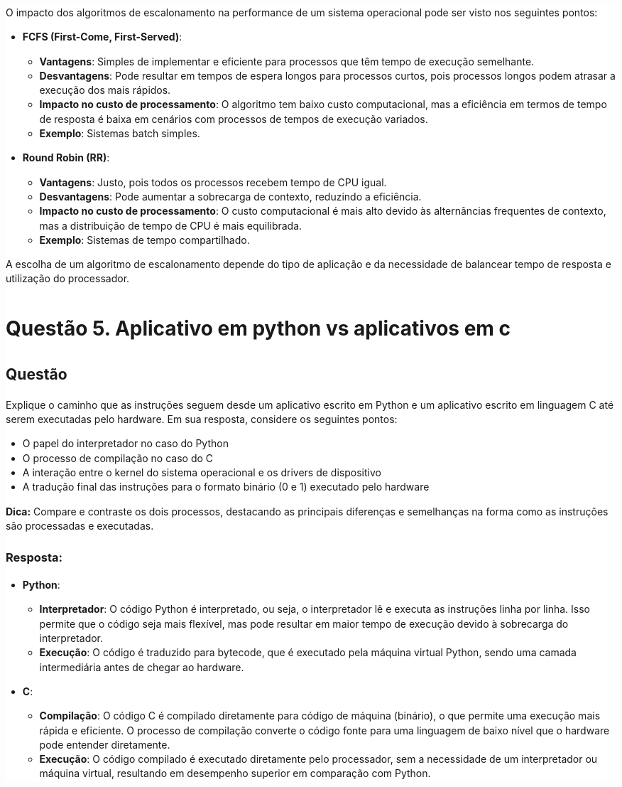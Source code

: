 O impacto dos algoritmos de escalonamento na performance de um sistema operacional pode ser visto nos seguintes pontos:

- **FCFS (First-Come, First-Served)**:
  - **Vantagens**: Simples de implementar e eficiente para processos que têm tempo de execução semelhante.
  - **Desvantagens**: Pode resultar em tempos de espera longos para processos curtos, pois processos longos podem atrasar a execução dos mais rápidos.
  - **Impacto no custo de processamento**: O algoritmo tem baixo custo computacional, mas a eficiência em termos de tempo de resposta é baixa em cenários com processos de tempos de execução variados.
  - **Exemplo**: Sistemas batch simples.

- **Round Robin (RR)**:
  - **Vantagens**: Justo, pois todos os processos recebem tempo de CPU igual.
  - **Desvantagens**: Pode aumentar a sobrecarga de contexto, reduzindo a eficiência.
  - **Impacto no custo de processamento**: O custo computacional é mais alto devido às alternâncias frequentes de contexto, mas a distribuição de tempo de CPU é mais equilibrada.
  - **Exemplo**: Sistemas de tempo compartilhado.

A escolha de um algoritmo de escalonamento depende do tipo de aplicação e da necessidade de balancear tempo de resposta e utilização do processador.

# Questão 5. Aplicativo em python vs aplicativos em c

## Questão

Explique o caminho que as instruções seguem desde um aplicativo escrito em Python e um aplicativo escrito em linguagem C até serem executadas pelo hardware. Em sua resposta, considere os seguintes pontos:
- O papel do interpretador no caso do Python
- O processo de compilação no caso do C
- A interação entre o kernel do sistema operacional e os drivers de dispositivo
- A tradução final das instruções para o formato binário (0 e 1) executado pelo hardware

**Dica:** Compare e contraste os dois processos, destacando as principais diferenças e semelhanças na forma como as instruções são processadas e executadas.

### Resposta:

- **Python**:
  - **Interpretador**: O código Python é interpretado, ou seja, o interpretador lê e executa as instruções linha por linha. Isso permite que o código seja mais flexível, mas pode resultar em maior tempo de execução devido à sobrecarga do interpretador.
  - **Execução**: O código é traduzido para bytecode, que é executado pela máquina virtual Python, sendo uma camada intermediária antes de chegar ao hardware.
  
- **C**:
  - **Compilação**: O código C é compilado diretamente para código de máquina (binário), o que permite uma execução mais rápida e eficiente. O processo de compilação converte o código fonte para uma linguagem de baixo nível que o hardware pode entender diretamente.
  - **Execução**: O código compilado é executado diretamente pelo processador, sem a necessidade de um interpretador ou máquina virtual, resultando em desempenho superior em comparação com Python.
  